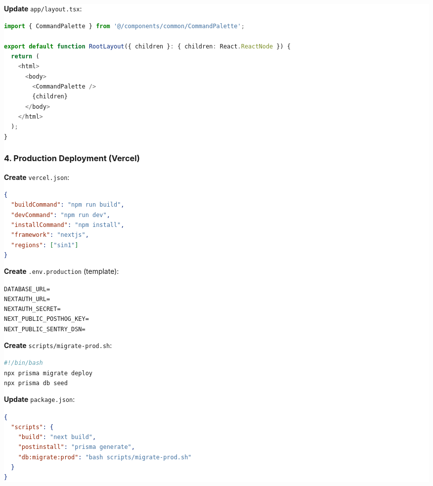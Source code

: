 **Update** `app/layout.tsx`:
```typescript
import { CommandPalette } from '@/components/common/CommandPalette';

export default function RootLayout({ children }: { children: React.ReactNode }) {
  return (
    <html>
      <body>
        <CommandPalette />
        {children}
      </body>
    </html>
  );
}
```

### 4. Production Deployment (Vercel)

**Create** `vercel.json`:
```json
{
  "buildCommand": "npm run build",
  "devCommand": "npm run dev",
  "installCommand": "npm install",
  "framework": "nextjs",
  "regions": ["sin1"]
}
```

**Create** `.env.production` (template):
```env
DATABASE_URL=
NEXTAUTH_URL=
NEXTAUTH_SECRET=
NEXT_PUBLIC_POSTHOG_KEY=
NEXT_PUBLIC_SENTRY_DSN=
```

**Create** `scripts/migrate-prod.sh`:
```bash
#!/bin/bash
npx prisma migrate deploy
npx prisma db seed
```

**Update** `package.json`:
```json
{
  "scripts": {
    "build": "next build",
    "postinstall": "prisma generate",
    "db:migrate:prod": "bash scripts/migrate-prod.sh"
  }
}
```


  [UserRole.VIEWER]: 0,
  [UserRole.EDITOR]: 1,
  [UserRole.OWNER]: 2,
  [UserRole.ADMIN]: 3,